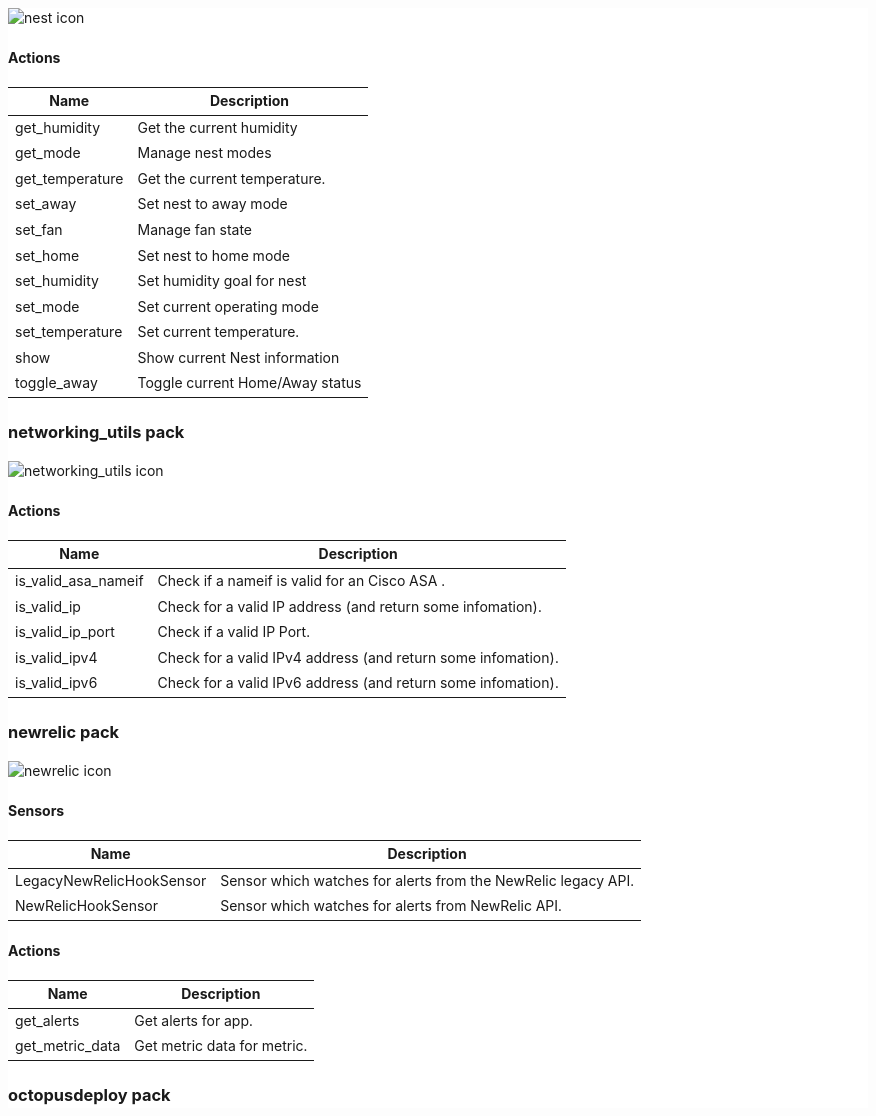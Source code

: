 ![nest icon](https://raw.githubusercontent.com/StackStorm/st2contrib/master/packs/nest/icon.png)

#### Actions

Name | Description
---- | -----------
get_humidity | Get the current humidity
get_mode | Manage nest modes
get_temperature | Get the current temperature.
set_away | Set nest to away mode
set_fan | Manage fan state
set_home | Set nest to home mode
set_humidity | Set humidity goal for nest
set_mode | Set current operating mode
set_temperature | Set current temperature.
show | Show current Nest information
toggle_away | Toggle current Home/Away status

### networking_utils pack

![networking_utils icon](https://raw.githubusercontent.com/StackStorm/st2contrib/master/packs/networking_utils/icon.png)

#### Actions

Name | Description
---- | -----------
is_valid_asa_nameif | Check if a nameif is valid for an Cisco ASA .
is_valid_ip | Check for a valid IP address (and return some infomation).
is_valid_ip_port | Check if a valid IP Port.
is_valid_ipv4 | Check for a valid IPv4 address (and return some infomation).
is_valid_ipv6 | Check for a valid IPv6 address (and return some infomation).

### newrelic pack

![newrelic icon](https://raw.githubusercontent.com/StackStorm/st2contrib/master/packs/newrelic/icon.png)

#### Sensors

Name | Description
---- | -----------
LegacyNewRelicHookSensor | Sensor which watches for alerts from the NewRelic legacy API.
NewRelicHookSensor | Sensor which watches for alerts from NewRelic API.

#### Actions

Name | Description
---- | -----------
get_alerts | Get alerts for app.
get_metric_data | Get metric data for metric.

### octopusdeploy pack
